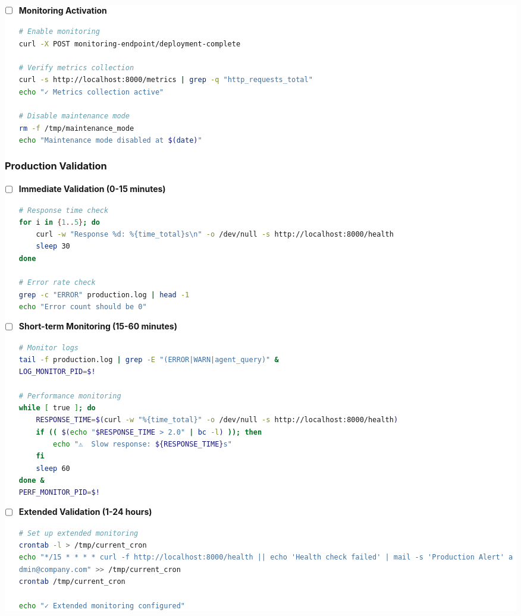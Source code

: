 - [ ] **Monitoring Activation**
  ```bash
  # Enable monitoring
  curl -X POST monitoring-endpoint/deployment-complete
  
  # Verify metrics collection
  curl -s http://localhost:8000/metrics | grep -q "http_requests_total"
  echo "✓ Metrics collection active"
  
  # Disable maintenance mode
  rm -f /tmp/maintenance_mode
  echo "Maintenance mode disabled at $(date)"
  ```

### Production Validation
- [ ] **Immediate Validation (0-15 minutes)**
  ```bash
  # Response time check
  for i in {1..5}; do
      curl -w "Response %d: %{time_total}s\n" -o /dev/null -s http://localhost:8000/health
      sleep 30
  done
  
  # Error rate check
  grep -c "ERROR" production.log | head -1
  echo "Error count should be 0"
  ```

- [ ] **Short-term Monitoring (15-60 minutes)**
  ```bash
  # Monitor logs
  tail -f production.log | grep -E "(ERROR|WARN|agent_query)" &
  LOG_MONITOR_PID=$!
  
  # Performance monitoring
  while [ true ]; do
      RESPONSE_TIME=$(curl -w "%{time_total}" -o /dev/null -s http://localhost:8000/health)
      if (( $(echo "$RESPONSE_TIME > 2.0" | bc -l) )); then
          echo "⚠️  Slow response: ${RESPONSE_TIME}s"
      fi
      sleep 60
  done &
  PERF_MONITOR_PID=$!
  ```

- [ ] **Extended Validation (1-24 hours)**
  ```bash
  # Set up extended monitoring
  crontab -l > /tmp/current_cron
  echo "*/15 * * * * curl -f http://localhost:8000/health || echo 'Health check failed' | mail -s 'Production Alert' admin@company.com" >> /tmp/current_cron
  crontab /tmp/current_cron
  
  echo "✓ Extended monitoring configured"
  ```
